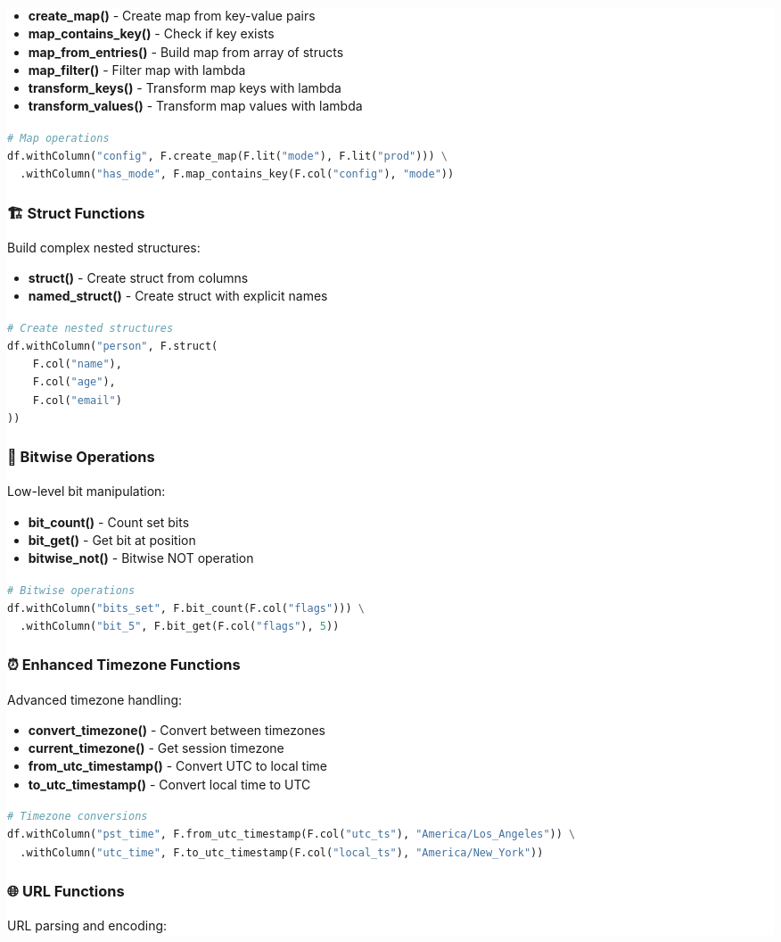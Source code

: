 - **create_map()** - Create map from key-value pairs
- **map_contains_key()** - Check if key exists
- **map_from_entries()** - Build map from array of structs
- **map_filter()** - Filter map with lambda
- **transform_keys()** - Transform map keys with lambda  
- **transform_values()** - Transform map values with lambda

```python
# Map operations
df.withColumn("config", F.create_map(F.lit("mode"), F.lit("prod"))) \
  .withColumn("has_mode", F.map_contains_key(F.col("config"), "mode"))
```

### 🏗️ Struct Functions
Build complex nested structures:

- **struct()** - Create struct from columns
- **named_struct()** - Create struct with explicit names

```python
# Create nested structures
df.withColumn("person", F.struct(
    F.col("name"),
    F.col("age"),
    F.col("email")
))
```

### 🔢 Bitwise Operations
Low-level bit manipulation:

- **bit_count()** - Count set bits  
- **bit_get()** - Get bit at position
- **bitwise_not()** - Bitwise NOT operation

```python
# Bitwise operations
df.withColumn("bits_set", F.bit_count(F.col("flags"))) \
  .withColumn("bit_5", F.bit_get(F.col("flags"), 5))
```

### ⏰ Enhanced Timezone Functions
Advanced timezone handling:

- **convert_timezone()** - Convert between timezones
- **current_timezone()** - Get session timezone
- **from_utc_timestamp()** - Convert UTC to local time  
- **to_utc_timestamp()** - Convert local time to UTC

```python
# Timezone conversions
df.withColumn("pst_time", F.from_utc_timestamp(F.col("utc_ts"), "America/Los_Angeles")) \
  .withColumn("utc_time", F.to_utc_timestamp(F.col("local_ts"), "America/New_York"))
```

### 🌐 URL Functions
URL parsing and encoding:

